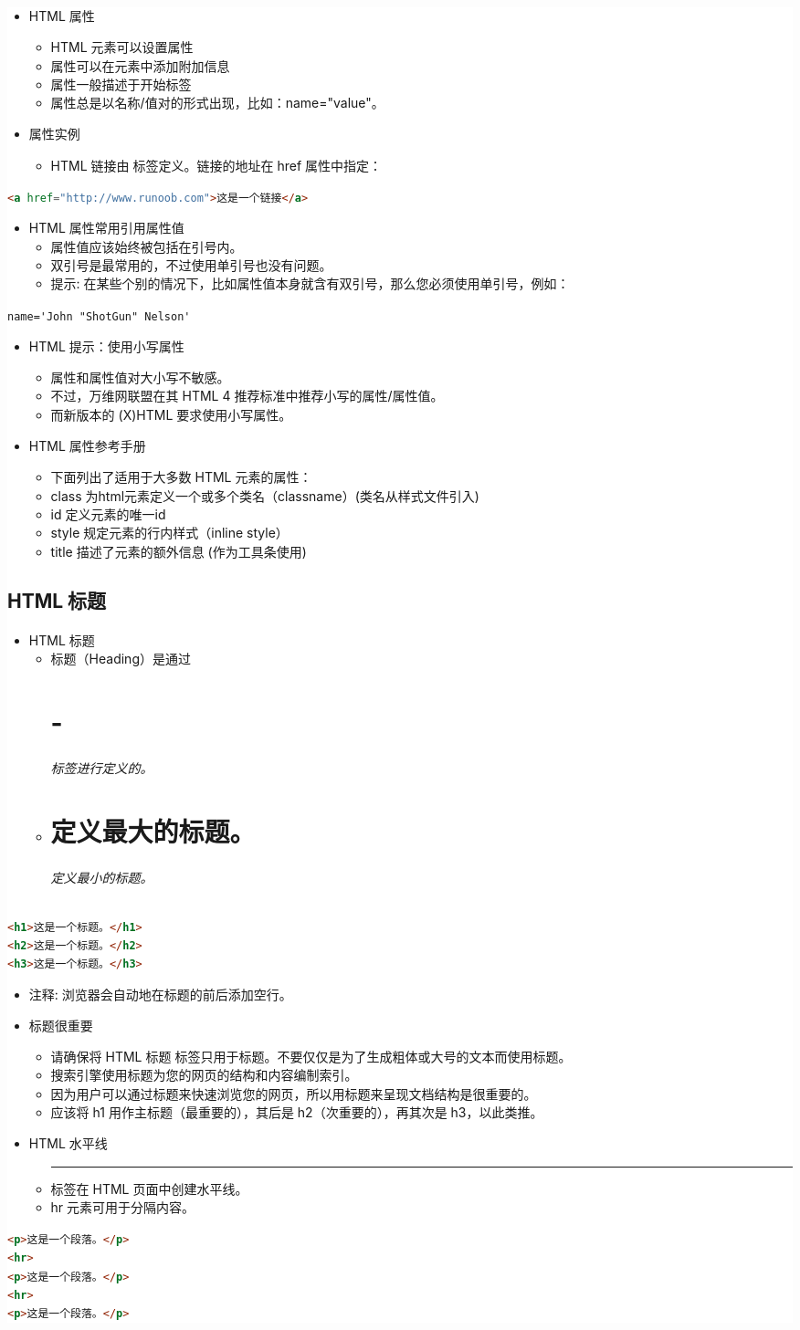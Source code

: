 + HTML 属性
  + HTML 元素可以设置属性
  + 属性可以在元素中添加附加信息
  + 属性一般描述于开始标签
  + 属性总是以名称/值对的形式出现，比如：name="value"。

+ 属性实例
  + HTML 链接由 <a> 标签定义。链接的地址在 href 属性中指定：
```html
<a href="http://www.runoob.com">这是一个链接</a>
```

+ HTML 属性常用引用属性值
  + 属性值应该始终被包括在引号内。
  + 双引号是最常用的，不过使用单引号也没有问题。
  + 提示: 在某些个别的情况下，比如属性值本身就含有双引号，那么您必须使用单引号，例如：
```html
name='John "ShotGun" Nelson'
```

+ HTML 提示：使用小写属性
  + 属性和属性值对大小写不敏感。
  + 不过，万维网联盟在其 HTML 4 推荐标准中推荐小写的属性/属性值。
  + 而新版本的 (X)HTML 要求使用小写属性。

+ HTML 属性参考手册
  + 下面列出了适用于大多数 HTML 元素的属性：
  + class	为html元素定义一个或多个类名（classname）(类名从样式文件引入)
  + id	    定义元素的唯一id
  + style	规定元素的行内样式（inline style）
  + title	描述了元素的额外信息 (作为工具条使用)

## HTML 标题

+ HTML 标题
  + 标题（Heading）是通过 <h1> - <h6> 标签进行定义的。
  + <h1> 定义最大的标题。 <h6> 定义最小的标题。
```html
<h1>这是一个标题。</h1>
<h2>这是一个标题。</h2>
<h3>这是一个标题。</h3>
```
  + 注释: 浏览器会自动地在标题的前后添加空行。

+ 标题很重要
  + 请确保将 HTML 标题 标签只用于标题。不要仅仅是为了生成粗体或大号的文本而使用标题。
  + 搜索引擎使用标题为您的网页的结构和内容编制索引。
  + 因为用户可以通过标题来快速浏览您的网页，所以用标题来呈现文档结构是很重要的。
  + 应该将 h1 用作主标题（最重要的），其后是 h2（次重要的），再其次是 h3，以此类推。

+ HTML 水平线
  + <hr> 标签在 HTML 页面中创建水平线。
  + hr 元素可用于分隔内容。
```html
<p>这是一个段落。</p>
<hr>
<p>这是一个段落。</p>
<hr>
<p>这是一个段落。</p>
```
